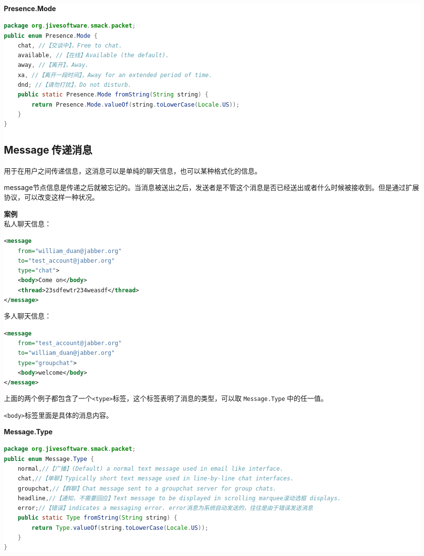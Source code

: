 **Presence.Mode**  
```java  
package org.jivesoftware.smack.packet;  
public enum Presence.Mode {  
    chat, //【交谈中】，Free to chat.  
    available, //【在线】Available (the default).  
    away, //【离开】，Away.  
    xa, //【离开一段时间】，Away for an extended period of time.  
    dnd; //【请勿打扰】，Do not disturb.  
    public static Presence.Mode fromString(String string) {  
        return Presence.Mode.valueOf(string.toLowerCase(Locale.US));  
    }  
}  
```  
  
## Message 传递消息  
用于在用户之间传递信息，这消息可以是单纯的聊天信息，也可以某种格式化的信息。  
  
message节点信息是传递之后就被忘记的。当消息被送出之后，发送者是不管这个消息是否已经送出或者什么时候被接收到。但是通过扩展协议，可以改变这样一种状况。  
  
**案例**  
私人聊天信息：  
```xml  
<message  
    from="william_duan@jabber.org"  
    to="test_account@jabber.org"  
    type="chat">  
    <body>Come on</body>  
    <thread>23sdfewtr234weasdf</thread>  
</message>   
```  
  
多人聊天信息：  
```xml  
<message  
    from="test_account@jabber.org"  
    to="william_duan@jabber.org"  
    type="groupchat">  
    <body>welcome</body>  
</message>  
```  
  
上面的两个例子都包含了一个`<type>`标签，这个标签表明了消息的类型，可以取 `Message.Type` 中的任一值。  
  
`<body>`标签里面是具体的消息内容。  
  
**Message.Type**  
```java  
package org.jivesoftware.smack.packet;  
public enum Message.Type {  
    normal,//【广播】(Default) a normal text message used in email like interface.  
    chat,//【单聊】Typically short text message used in line-by-line chat interfaces.  
    groupchat,//【群聊】Chat message sent to a groupchat server for group chats.  
    headline,//【通知，不需要回应】Text message to be displayed in scrolling marquee滚动选框 displays.  
    error;//【错误】indicates a messaging error. error消息为系统自动发送的，往往是由于错误发送消息  
    public static Type fromString(String string) {  
        return Type.valueOf(string.toLowerCase(Locale.US));  
    }  
}  
```  
  